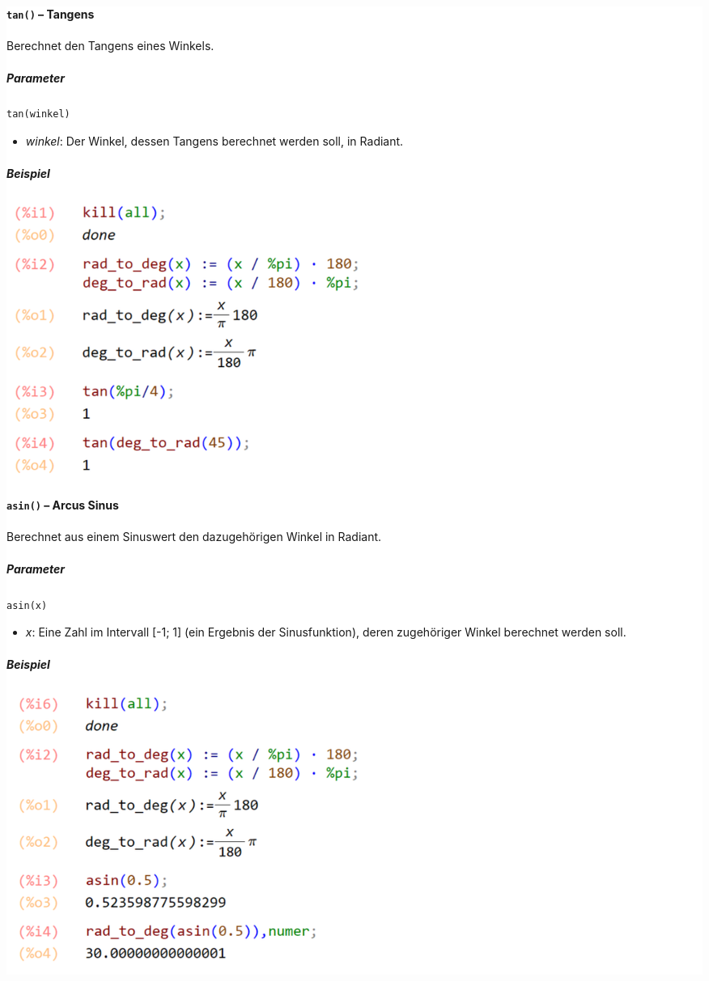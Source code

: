 #### `tan()` – Tangens

Berechnet den Tangens eines Winkels.

##### Parameter

`tan(winkel)`

- *winkel*: Der Winkel, dessen Tangens berechnet werden soll, in Radiant.

##### Beispiel

![image-20200504114629262](img/tan.png)



#### `asin()` – Arcus Sinus

Berechnet aus einem Sinuswert den dazugehörigen Winkel in Radiant.

##### Parameter

`asin(x)`

- *x*: Eine Zahl im Intervall [-1; 1] (ein Ergebnis der Sinusfunktion), deren zugehöriger Winkel berechnet werden soll.

##### Beispiel

![image-20200504114848208](img/asin.png)
